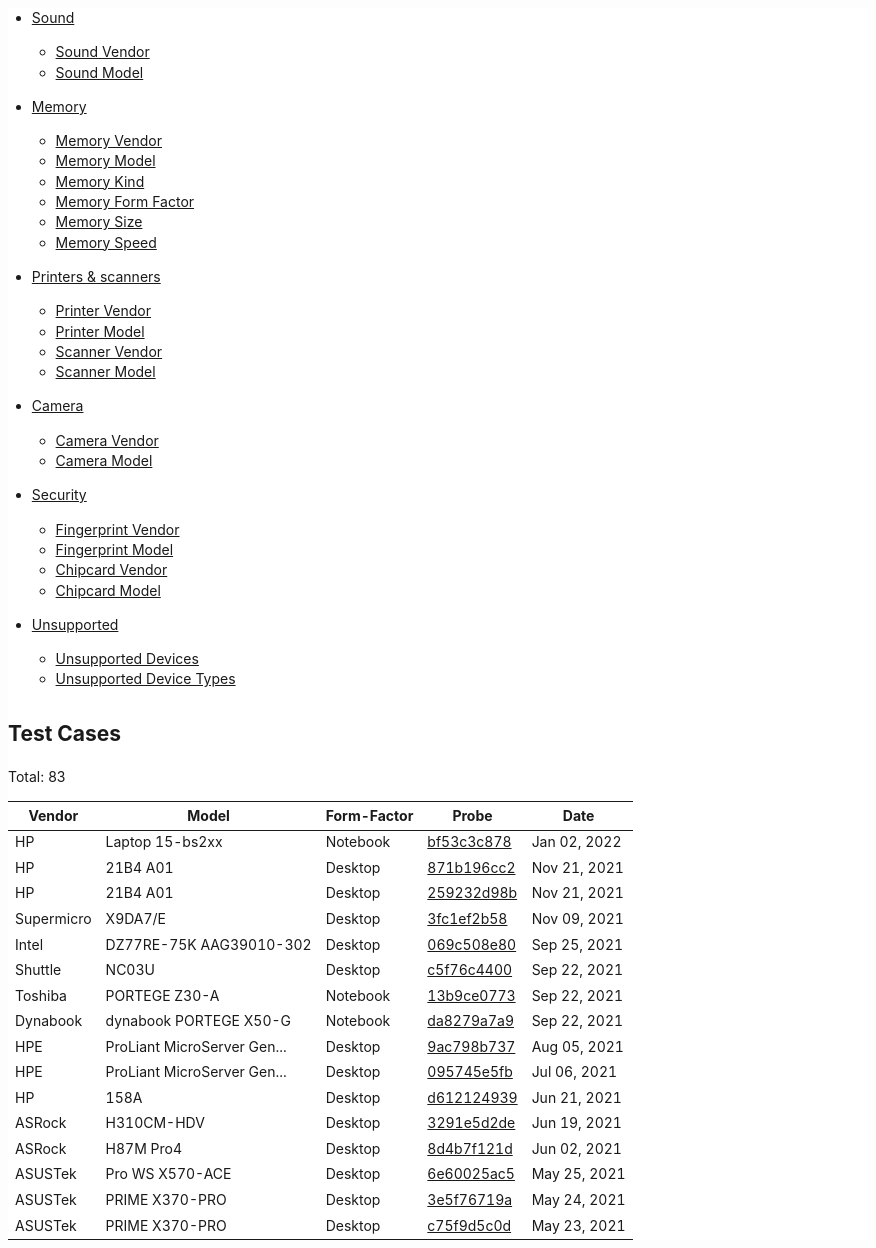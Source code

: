 * [ Sound ](#sound)
  - [ Sound Vendor             ](#sound-vendor)
  - [ Sound Model              ](#sound-model)

* [ Memory ](#memory)
  - [ Memory Vendor            ](#memory-vendor)
  - [ Memory Model             ](#memory-model)
  - [ Memory Kind              ](#memory-kind)
  - [ Memory Form Factor       ](#memory-form-factor)
  - [ Memory Size              ](#memory-size)
  - [ Memory Speed             ](#memory-speed)

* [ Printers & scanners ](#printers--scanners)
  - [ Printer Vendor           ](#printer-vendor)
  - [ Printer Model            ](#printer-model)
  - [ Scanner Vendor           ](#scanner-vendor)
  - [ Scanner Model            ](#scanner-model)

* [ Camera ](#camera)
  - [ Camera Vendor            ](#camera-vendor)
  - [ Camera Model             ](#camera-model)

* [ Security ](#security)
  - [ Fingerprint Vendor       ](#fingerprint-vendor)
  - [ Fingerprint Model        ](#fingerprint-model)
  - [ Chipcard Vendor          ](#chipcard-vendor)
  - [ Chipcard Model           ](#chipcard-model)

* [ Unsupported ](#unsupported)
  - [ Unsupported Devices      ](#unsupported-devices)
  - [ Unsupported Device Types ](#unsupported-device-types)


Test Cases
----------

Total: 83

| Vendor     | Model                       | Form-Factor | Probe                                                      | Date         |
|------------|-----------------------------|-------------|------------------------------------------------------------|--------------|
| HP         | Laptop 15-bs2xx             | Notebook    | [bf53c3c878](https://linux-hardware.org/?probe=bf53c3c878) | Jan 02, 2022 |
| HP         | 21B4 A01                    | Desktop     | [871b196cc2](https://linux-hardware.org/?probe=871b196cc2) | Nov 21, 2021 |
| HP         | 21B4 A01                    | Desktop     | [259232d98b](https://linux-hardware.org/?probe=259232d98b) | Nov 21, 2021 |
| Supermicro | X9DA7/E                     | Desktop     | [3fc1ef2b58](https://linux-hardware.org/?probe=3fc1ef2b58) | Nov 09, 2021 |
| Intel      | DZ77RE-75K AAG39010-302     | Desktop     | [069c508e80](https://linux-hardware.org/?probe=069c508e80) | Sep 25, 2021 |
| Shuttle    | NC03U                       | Desktop     | [c5f76c4400](https://linux-hardware.org/?probe=c5f76c4400) | Sep 22, 2021 |
| Toshiba    | PORTEGE Z30-A               | Notebook    | [13b9ce0773](https://linux-hardware.org/?probe=13b9ce0773) | Sep 22, 2021 |
| Dynabook   | dynabook PORTEGE X50-G      | Notebook    | [da8279a7a9](https://linux-hardware.org/?probe=da8279a7a9) | Sep 22, 2021 |
| HPE        | ProLiant MicroServer Gen... | Desktop     | [9ac798b737](https://linux-hardware.org/?probe=9ac798b737) | Aug 05, 2021 |
| HPE        | ProLiant MicroServer Gen... | Desktop     | [095745e5fb](https://linux-hardware.org/?probe=095745e5fb) | Jul 06, 2021 |
| HP         | 158A                        | Desktop     | [d612124939](https://linux-hardware.org/?probe=d612124939) | Jun 21, 2021 |
| ASRock     | H310CM-HDV                  | Desktop     | [3291e5d2de](https://linux-hardware.org/?probe=3291e5d2de) | Jun 19, 2021 |
| ASRock     | H87M Pro4                   | Desktop     | [8d4b7f121d](https://linux-hardware.org/?probe=8d4b7f121d) | Jun 02, 2021 |
| ASUSTek    | Pro WS X570-ACE             | Desktop     | [6e60025ac5](https://linux-hardware.org/?probe=6e60025ac5) | May 25, 2021 |
| ASUSTek    | PRIME X370-PRO              | Desktop     | [3e5f76719a](https://linux-hardware.org/?probe=3e5f76719a) | May 24, 2021 |
| ASUSTek    | PRIME X370-PRO              | Desktop     | [c75f9d5c0d](https://linux-hardware.org/?probe=c75f9d5c0d) | May 23, 2021 |